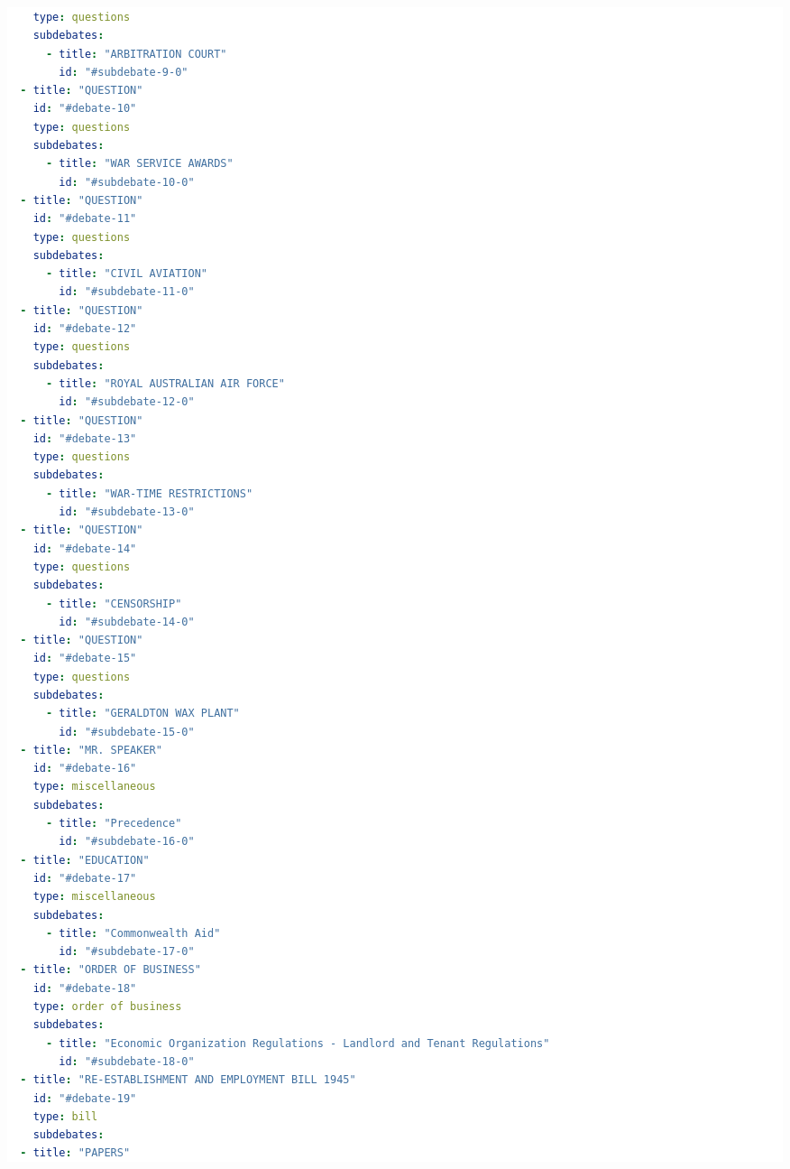 ```yaml
    type: questions
    subdebates:
      - title: "ARBITRATION COURT"
        id: "#subdebate-9-0"
  - title: "QUESTION"
    id: "#debate-10"
    type: questions
    subdebates:
      - title: "WAR SERVICE AWARDS"
        id: "#subdebate-10-0"
  - title: "QUESTION"
    id: "#debate-11"
    type: questions
    subdebates:
      - title: "CIVIL AVIATION"
        id: "#subdebate-11-0"
  - title: "QUESTION"
    id: "#debate-12"
    type: questions
    subdebates:
      - title: "ROYAL AUSTRALIAN AIR FORCE"
        id: "#subdebate-12-0"
  - title: "QUESTION"
    id: "#debate-13"
    type: questions
    subdebates:
      - title: "WAR-TIME RESTRICTIONS"
        id: "#subdebate-13-0"
  - title: "QUESTION"
    id: "#debate-14"
    type: questions
    subdebates:
      - title: "CENSORSHIP"
        id: "#subdebate-14-0"
  - title: "QUESTION"
    id: "#debate-15"
    type: questions
    subdebates:
      - title: "GERALDTON WAX PLANT"
        id: "#subdebate-15-0"
  - title: "MR. SPEAKER"
    id: "#debate-16"
    type: miscellaneous
    subdebates:
      - title: "Precedence"
        id: "#subdebate-16-0"
  - title: "EDUCATION"
    id: "#debate-17"
    type: miscellaneous
    subdebates:
      - title: "Commonwealth Aid"
        id: "#subdebate-17-0"
  - title: "ORDER OF BUSINESS"
    id: "#debate-18"
    type: order of business
    subdebates:
      - title: "Economic Organization Regulations - Landlord and Tenant Regulations"
        id: "#subdebate-18-0"
  - title: "RE-ESTABLISHMENT AND EMPLOYMENT BILL 1945"
    id: "#debate-19"
    type: bill
    subdebates:
  - title: "PAPERS"
```